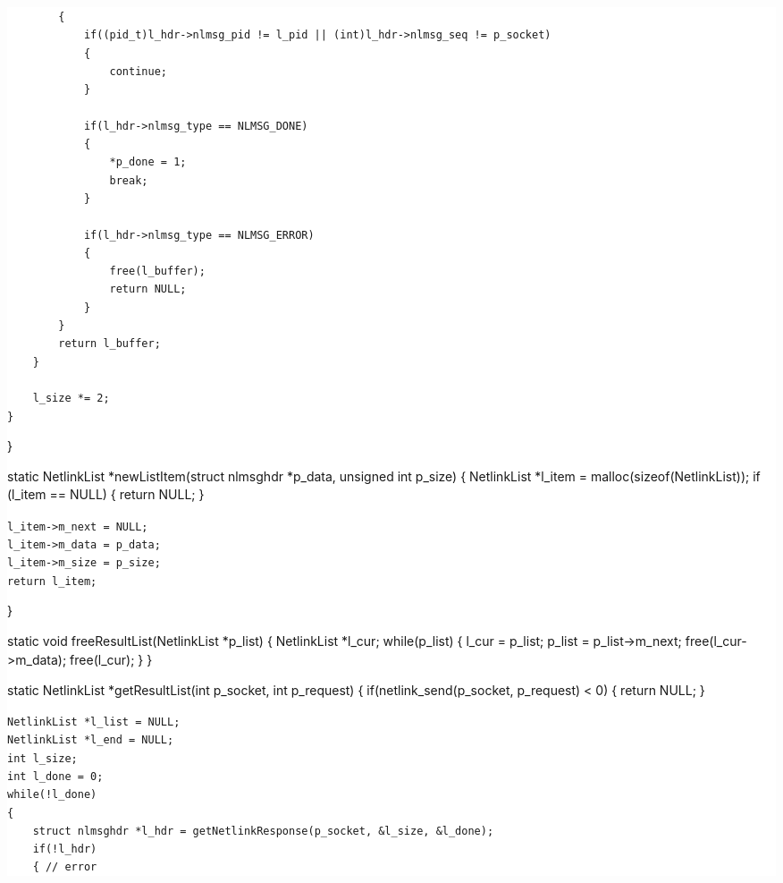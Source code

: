             {
                if((pid_t)l_hdr->nlmsg_pid != l_pid || (int)l_hdr->nlmsg_seq != p_socket)
                {
                    continue;
                }
                
                if(l_hdr->nlmsg_type == NLMSG_DONE)
                {
                    *p_done = 1;
                    break;
                }
                
                if(l_hdr->nlmsg_type == NLMSG_ERROR)
                {
                    free(l_buffer);
                    return NULL;
                }
            }
            return l_buffer;
        }
        
        l_size *= 2;
    }
}

static NetlinkList *newListItem(struct nlmsghdr *p_data, unsigned int p_size)
{
    NetlinkList *l_item = malloc(sizeof(NetlinkList));
    if (l_item == NULL)
    {
        return NULL;
    }

    l_item->m_next = NULL;
    l_item->m_data = p_data;
    l_item->m_size = p_size;
    return l_item;
}

static void freeResultList(NetlinkList *p_list)
{
    NetlinkList *l_cur;
    while(p_list)
    {
        l_cur = p_list;
        p_list = p_list->m_next;
        free(l_cur->m_data);
        free(l_cur);
    }
}

static NetlinkList *getResultList(int p_socket, int p_request)
{
    if(netlink_send(p_socket, p_request) < 0)
    {
        return NULL;
    }

    NetlinkList *l_list = NULL;
    NetlinkList *l_end = NULL;
    int l_size;
    int l_done = 0;
    while(!l_done)
    {
        struct nlmsghdr *l_hdr = getNetlinkResponse(p_socket, &l_size, &l_done);
        if(!l_hdr)
        { // error